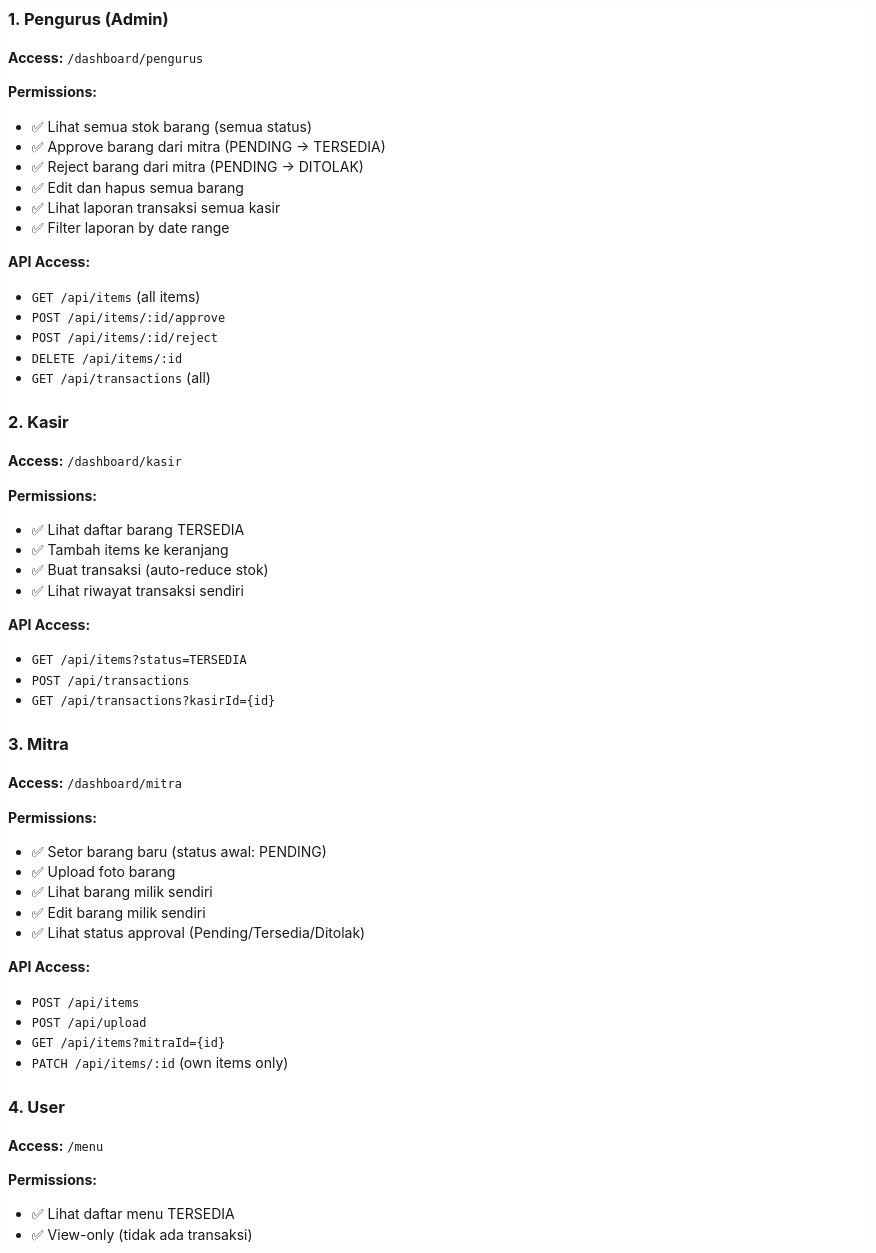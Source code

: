 ### 1. Pengurus (Admin)
**Access:** `/dashboard/pengurus`

**Permissions:**
- ✅ Lihat semua stok barang (semua status)
- ✅ Approve barang dari mitra (PENDING → TERSEDIA)
- ✅ Reject barang dari mitra (PENDING → DITOLAK)
- ✅ Edit dan hapus semua barang
- ✅ Lihat laporan transaksi semua kasir
- ✅ Filter laporan by date range

**API Access:**
- `GET /api/items` (all items)
- `POST /api/items/:id/approve`
- `POST /api/items/:id/reject`
- `DELETE /api/items/:id`
- `GET /api/transactions` (all)

### 2. Kasir
**Access:** `/dashboard/kasir`

**Permissions:**
- ✅ Lihat daftar barang TERSEDIA
- ✅ Tambah items ke keranjang
- ✅ Buat transaksi (auto-reduce stok)
- ✅ Lihat riwayat transaksi sendiri

**API Access:**
- `GET /api/items?status=TERSEDIA`
- `POST /api/transactions`
- `GET /api/transactions?kasirId={id}`

### 3. Mitra
**Access:** `/dashboard/mitra`

**Permissions:**
- ✅ Setor barang baru (status awal: PENDING)
- ✅ Upload foto barang
- ✅ Lihat barang milik sendiri
- ✅ Edit barang milik sendiri
- ✅ Lihat status approval (Pending/Tersedia/Ditolak)

**API Access:**
- `POST /api/items`
- `POST /api/upload`
- `GET /api/items?mitraId={id}`
- `PATCH /api/items/:id` (own items only)

### 4. User
**Access:** `/menu`

**Permissions:**
- ✅ Lihat daftar menu TERSEDIA
- ✅ View-only (tidak ada transaksi)
